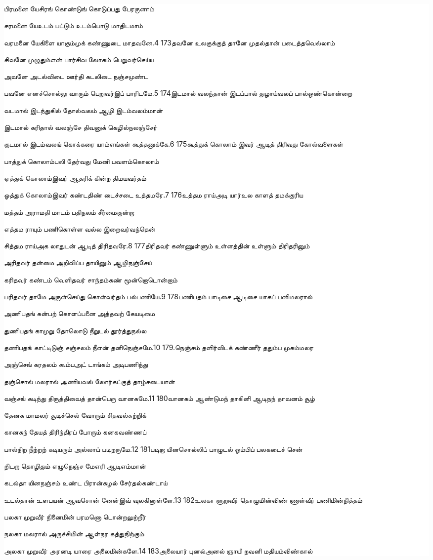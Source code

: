 பிரமனை யேசிரங் கொண்டுங் கொடுப்பது பேரருளாம்  

சரமனை யேஉடம் பட்டும் உடம்பொடு மாதிடமாம்  

வரமனை யேகிளை யாகும்முக் கண்ணுடை மாதவனே.4 173தவனே உலகுக்குத் தானே முதல்தான் படைத்தவெல்லாம்  

சிவனே முழுதும்என் பார்சிவ லோகம் பெறுவர்செய்ய  

அவனே அடல்விடை ஊர்தி கடலிடை நஞ்சமுண்ட  

பவனே எனச்சொல்லு வாரும் பெறுவர்இப் பாரிடமே.5 174இடமால் வலந்தான் இடப்பால் துழாய்வலப் பால்ஒண்கொன்றை  

வடமால் இடந்துகில் தோல்வலம் ஆழி இடம்வலம்மான்  

இடமால் கரிதால் வலஞ்சே திவனுக் கெழில்நலஞ்சேர்  

குடமால் இடம்வலங் கொக்கரை யாம்எங்கள் கூத்தனுக்கே.6 175கூத்துக் கொலாம் இவர் ஆடித் திரிவது கோல்வளைகள்  

பாத்துக் கொலாம்பலி தேர்வது மேனி பவளம்கொலாம்  

ஏத்துக் கொலாம்இவர் ஆதரிக் கின்ற திமயவர்தம்  

ஓத்துக் கொலாம்இவர் கண்டதிண் டைச்சடை உத்தமரே.7 176உத்தம ராய்அடி யார்உல காளத் தமக்குரிய  

மத்தம் அராமதி மாடம் பதிநலம் சீர்மைகுன்றா  

எத்தம ராயும் பணிகொள்ள வல்ல இறைவர்வந்தென்  

சித்தம ராய்அக லாதுடன் ஆடித் திரிதவரே.8 177திரிதவர் கண்ணுள்ளும் உள்ளத்தின் உள்ளும் திரிதரினும்  

அரிதவர் தன்மை அறிவிப்ப தாயினும் ஆழிநஞ்சேய்  

கரிதவர் கண்டம் வெளிதவர் சாந்தம்கண் மூன்றொடொன்றாம்  

பரிதவர் தாமே அருள்செய்து கொள்வர்தம் பல்பணியே.9 178பணிபதம் பாடிசை ஆடிசை யாகப் பனிமலரால்  

அணிபதங் கன்பற் கொளப்பனை அத்தவற் கேயடிமை  

துணிபதங் காமுறு தோலொடு நீறுடல் தூர்த்துநல்ல  

தணிபதங் காட்டிடுஞ் சஞ்சலம் நீஎன் தனிநெஞ்சமே.10 179.நெஞ்சம் தளிர்விடக் கண்ணீர் ததும்ப முகம்மலர  

அஞ்செங் கரதலம் கூம்பஅட் டாங்கம் அடிபணிந்து  

தஞ்சொல் மலரால் அணியவல் லோர்கட்குத் தாழ்சடையான்  

வஞ்சங் கடிந்து திருத்திவைத் தான்பெரு வானகமே.11 180வானகம் ஆண்டுமந் தாகினி ஆடிநந் தாவனம் சூழ்  

தேனக மாமலர் சூடிச்செல் வோரும் சிதவல்சுற்றிக்  

கானகந் தேயத் திரிந்திரப் போரும் கனகவண்ணப்  

பால்நிற நீற்றற் கடியரும் அல்லாப் படிறருமே.12 181படிறா யினசொல்லிப் பாழுடல் ஓம்பிப் பலகடைச் சென்  

றிடறா தொழிதும் எழுநெஞ்ச மேஎரி ஆடிஎம்மான்  

கடல்தா யினநஞ்சம் உண்ட பிரான்கழல் சேர்தல்கண்டாய்  

உடல்தான் உளபயன் ஆவசொன் னேன்இவ் வுலகினுள்ளே.13 182உலகா ளுறுவீர் தொழுமின்விண் ணாள்வீர் பணிமின்நித்தம்  

பலகா முறுவீர் நினைமின் பரமனொ டொன்றலுற்றீர்  

நலகா மலரால் அருச்சிமின் ஆள்நர கத்துநிற்கும்  

அலகா முறுவீர் அரனடி யாரை அலைமின்களே.14 183அலையார் புனல்அனல் ஞாயி றவனி மதியம்விண்கால்  
